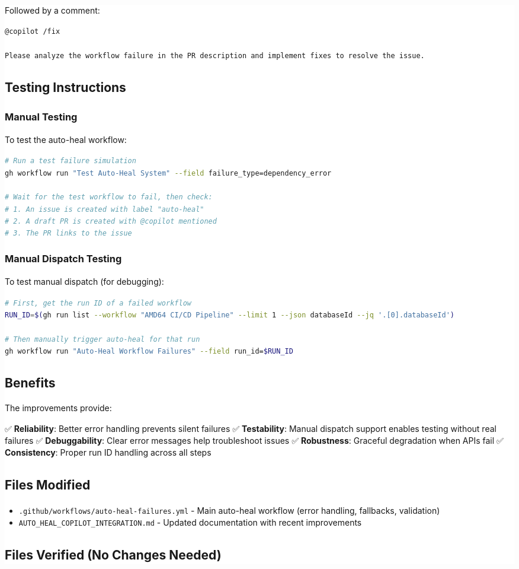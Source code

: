 Followed by a comment:
```
@copilot /fix

Please analyze the workflow failure in the PR description and implement fixes to resolve the issue.
```

## Testing Instructions

### Manual Testing

To test the auto-heal workflow:

```bash
# Run a test failure simulation
gh workflow run "Test Auto-Heal System" --field failure_type=dependency_error

# Wait for the test workflow to fail, then check:
# 1. An issue is created with label "auto-heal"
# 2. A draft PR is created with @copilot mentioned
# 3. The PR links to the issue
```

### Manual Dispatch Testing

To test manual dispatch (for debugging):

```bash
# First, get the run ID of a failed workflow
RUN_ID=$(gh run list --workflow "AMD64 CI/CD Pipeline" --limit 1 --json databaseId --jq '.[0].databaseId')

# Then manually trigger auto-heal for that run
gh workflow run "Auto-Heal Workflow Failures" --field run_id=$RUN_ID
```

## Benefits

The improvements provide:

✅ **Reliability**: Better error handling prevents silent failures
✅ **Testability**: Manual dispatch support enables testing without real failures
✅ **Debuggability**: Clear error messages help troubleshoot issues
✅ **Robustness**: Graceful degradation when APIs fail
✅ **Consistency**: Proper run ID handling across all steps

## Files Modified

- `.github/workflows/auto-heal-failures.yml` - Main auto-heal workflow (error handling, fallbacks, validation)
- `AUTO_HEAL_COPILOT_INTEGRATION.md` - Updated documentation with recent improvements

## Files Verified (No Changes Needed)

